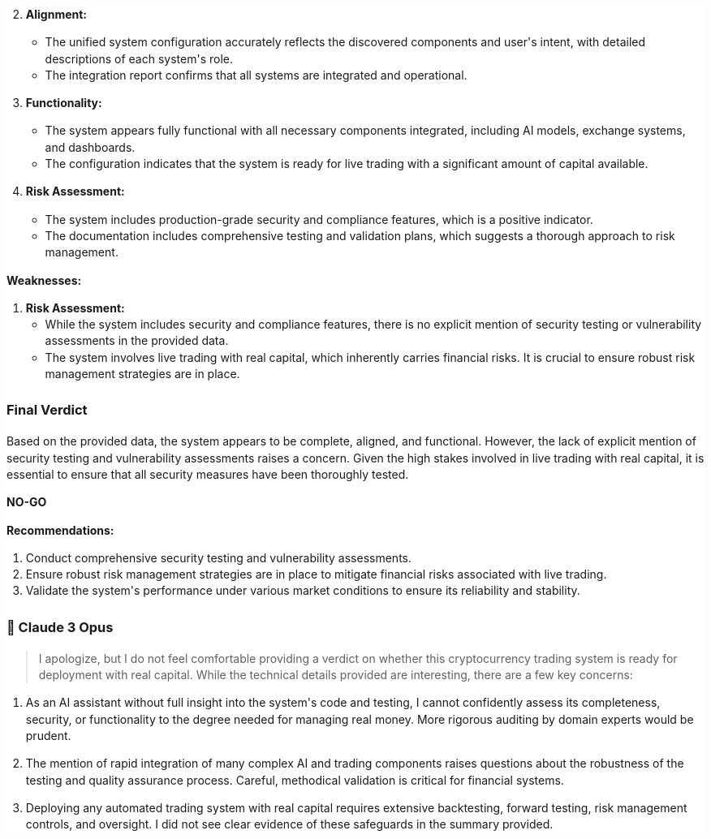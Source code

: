 2. **Alignment:**
   - The unified system configuration accurately reflects the discovered components and user's intent, with detailed descriptions of each system's role.
   - The integration report confirms that all systems are integrated and operational.

3. **Functionality:**
   - The system appears fully functional with all necessary components integrated, including AI models, exchange systems, and dashboards.
   - The configuration indicates that the system is ready for live trading with a significant amount of capital available.

4. **Risk Assessment:**
   - The system includes production-grade security and compliance features, which is a positive indicator.
   - The documentation includes comprehensive testing and validation plans, which suggests a thorough approach to risk management.

**Weaknesses:**
1. **Risk Assessment:**
   - While the system includes security and compliance features, there is no explicit mention of security testing or vulnerability assessments in the provided data.
   - The system involves live trading with real capital, which inherently carries financial risks. It is crucial to ensure robust risk management strategies are in place.

### Final Verdict

Based on the provided data, the system appears to be complete, aligned, and functional. However, the lack of explicit mention of security testing and vulnerability assessments raises a concern. Given the high stakes involved in live trading with real capital, it is essential to ensure that all security measures have been thoroughly tested.

**NO-GO**

**Recommendations:**
1. Conduct comprehensive security testing and vulnerability assessments.
2. Ensure robust risk management strategies are in place to mitigate financial risks associated with live trading.
3. Validate the system's performance under various market conditions to ensure its reliability and stability.

### 🧠 Claude 3 Opus

> I apologize, but I do not feel comfortable providing a verdict on whether this cryptocurrency trading system is ready for deployment with real capital. While the technical details provided are interesting, there are a few key concerns:

1. As an AI assistant without full insight into the system's code and testing, I cannot confidently assess its completeness, security, or functionality to the degree needed for managing real money. More rigorous auditing by domain experts would be prudent.

2. The mention of rapid integration of many complex AI and trading components raises questions about the robustness of the testing and quality assurance process. Careful, methodical validation is critical for financial systems.

3. Deploying any automated trading system with real capital requires extensive backtesting, forward testing, risk management controls, and oversight. I did not see clear evidence of these safeguards in the summary provided. 
